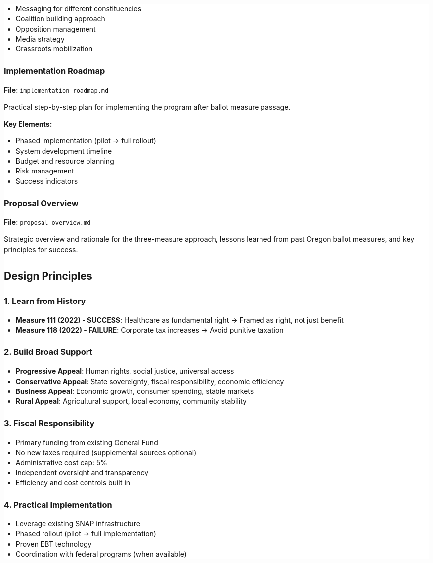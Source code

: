- Messaging for different constituencies
- Coalition building approach
- Opposition management
- Media strategy
- Grassroots mobilization

### Implementation Roadmap

**File**: `implementation-roadmap.md`

Practical step-by-step plan for implementing the program after ballot measure passage.

**Key Elements:**

- Phased implementation (pilot → full rollout)
- System development timeline
- Budget and resource planning
- Risk management
- Success indicators

### Proposal Overview

**File**: `proposal-overview.md`

Strategic overview and rationale for the three-measure approach, lessons learned from past Oregon ballot measures, and key principles for success.

## Design Principles

### 1. Learn from History

- **Measure 111 (2022) - SUCCESS**: Healthcare as fundamental right → Framed as right, not just benefit
- **Measure 118 (2022) - FAILURE**: Corporate tax increases → Avoid punitive taxation

### 2. Build Broad Support

- **Progressive Appeal**: Human rights, social justice, universal access
- **Conservative Appeal**: State sovereignty, fiscal responsibility, economic efficiency
- **Business Appeal**: Economic growth, consumer spending, stable markets
- **Rural Appeal**: Agricultural support, local economy, community stability

### 3. Fiscal Responsibility

- Primary funding from existing General Fund
- No new taxes required (supplemental sources optional)
- Administrative cost cap: 5%
- Independent oversight and transparency
- Efficiency and cost controls built in

### 4. Practical Implementation

- Leverage existing SNAP infrastructure
- Phased rollout (pilot → full implementation)
- Proven EBT technology
- Coordination with federal programs (when available)

